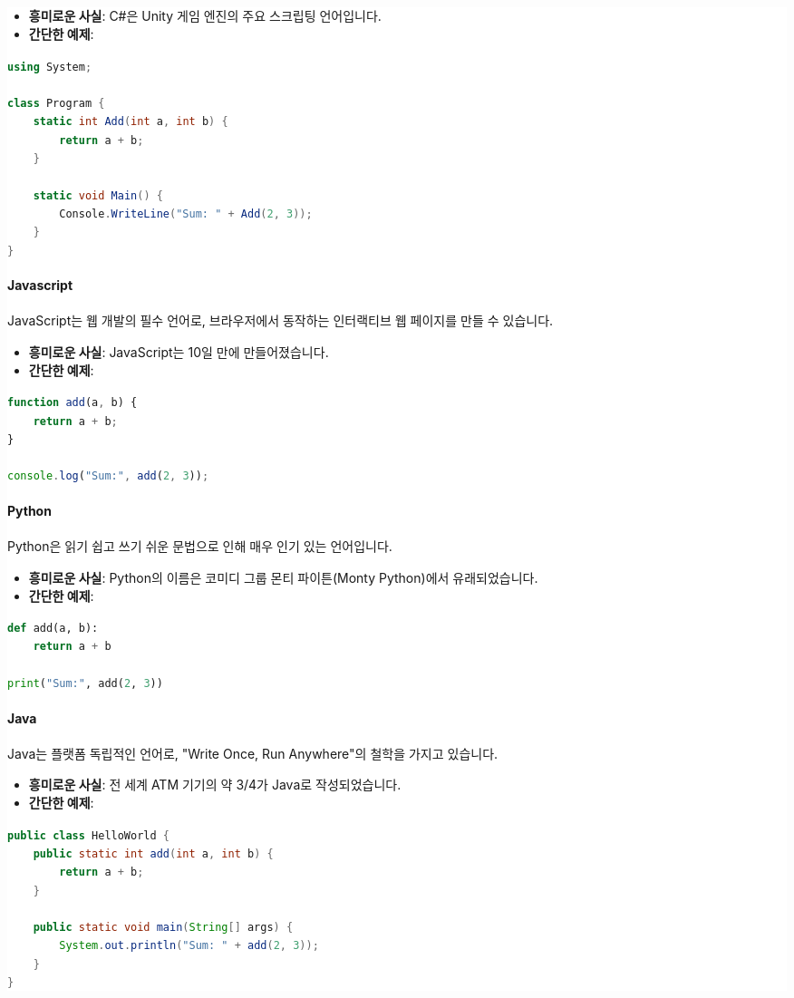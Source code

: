 - **흥미로운 사실**: C#은 Unity 게임 엔진의 주요 스크립팅 언어입니다.
- **간단한 예제**:
```csharp
using System;

class Program {
    static int Add(int a, int b) {
        return a + b;
    }

    static void Main() {
        Console.WriteLine("Sum: " + Add(2, 3));
    }
}
```

#### Javascript
JavaScript는 웹 개발의 필수 언어로, 브라우저에서 동작하는 인터랙티브 웹 페이지를 만들 수 있습니다.

- **흥미로운 사실**: JavaScript는 10일 만에 만들어졌습니다.
- **간단한 예제**:
```javascript
function add(a, b) {
    return a + b;
}

console.log("Sum:", add(2, 3));
```

#### Python
Python은 읽기 쉽고 쓰기 쉬운 문법으로 인해 매우 인기 있는 언어입니다.

- **흥미로운 사실**: Python의 이름은 코미디 그룹 몬티 파이튼(Monty Python)에서 유래되었습니다.
- **간단한 예제**:
```python
def add(a, b):
    return a + b

print("Sum:", add(2, 3))
```

#### Java
Java는 플랫폼 독립적인 언어로, "Write Once, Run Anywhere"의 철학을 가지고 있습니다.

- **흥미로운 사실**: 전 세계 ATM 기기의 약 3/4가 Java로 작성되었습니다.
- **간단한 예제**:
```java
public class HelloWorld {
    public static int add(int a, int b) {
        return a + b;
    }

    public static void main(String[] args) {
        System.out.println("Sum: " + add(2, 3));
    }
}
```
